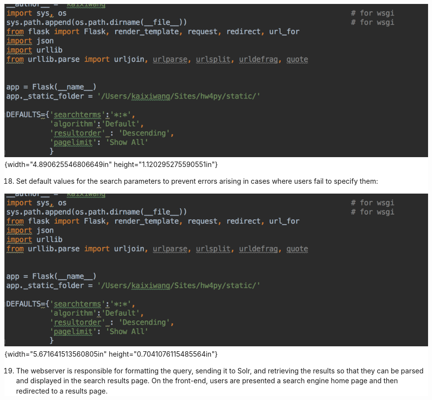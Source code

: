 ![](media/image21.png){width="4.890625546806649in"
height="1.120295275590551in"}

18. Set default values for the search parameters to prevent errors
    arising in cases where users fail to specify them:

![](media/image21.png){width="5.671641513560805in"
height="0.7041076115485564in"}

19. The webserver is responsible for formatting the query, sending it to
    Solr, and retrieving the results so that they can be parsed and
    displayed in the search results page. On the front-end, users are
    presented a search engine home page and then redirected to a results
    page.

